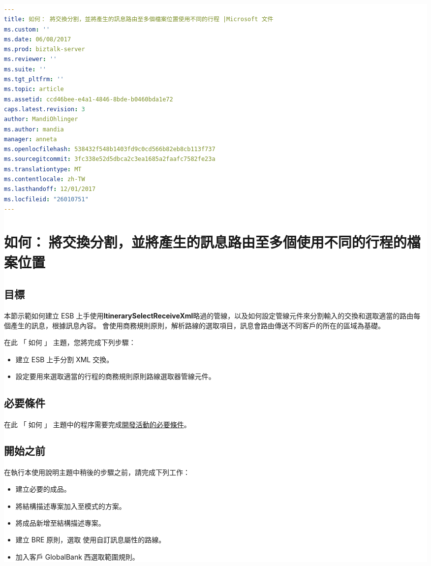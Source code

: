 ```yaml
---
title: 如何： 將交換分割，並將產生的訊息路由至多個檔案位置使用不同的行程 |Microsoft 文件
ms.custom: ''
ms.date: 06/08/2017
ms.prod: biztalk-server
ms.reviewer: ''
ms.suite: ''
ms.tgt_pltfrm: ''
ms.topic: article
ms.assetid: ccd46bee-e4a1-4846-8bde-b0460bda1e72
caps.latest.revision: 3
author: MandiOhlinger
ms.author: mandia
manager: anneta
ms.openlocfilehash: 538432f548b1403fd9c0cd566b82eb8cb113f737
ms.sourcegitcommit: 3fc338e52d5dbca2c3ea1685a2faafc7582fe23a
ms.translationtype: MT
ms.contentlocale: zh-TW
ms.lasthandoff: 12/01/2017
ms.locfileid: "26010751"
---
```

# <a name="how-to-split-an-interchange-and-route-the-resulting-messages-to-multiple-file-locations-using-distinct-itineraries"></a>如何： 將交換分割，並將產生的訊息路由至多個使用不同的行程的檔案位置
## <a name="goal"></a>目標  
 本節示範如何建立 ESB 上手使用**ItinerarySelectReceiveXml**略過的管線，以及如何設定管線元件來分割輸入的交換和選取適當的路由每個產生的訊息，根據訊息內容。 會使用商務規則原則，解析路線的選取項目，訊息會路由傳送不同客戶的所在的區域為基礎。  
  
 在此 「 如何 」 主題，您將完成下列步驟：  
  
-   建立 ESB 上手分割 XML 交換。  
  
-   設定要用來選取適當的行程的商務規則原則路線選取器管線元件。  
  
## <a name="prerequisites"></a>必要條件  
 在此 「 如何 」 主題中的程序需要完成[開發活動的必要條件](../esb-toolkit/prerequisites-for-the-development-activities.md)。  
  
## <a name="before-you-begin"></a>開始之前  
 在執行本使用說明主題中稍後的步驟之前，請完成下列工作：  
  
-   建立必要的成品。  
  
-   將結構描述專案加入至模式的方案。  
  
-   將成品新增至結構描述專案。  
  
-   建立 BRE 原則，選取 使用自訂訊息屬性的路線。  
  
-   加入客戶 GlobalBank 西選取範圍規則。  
  